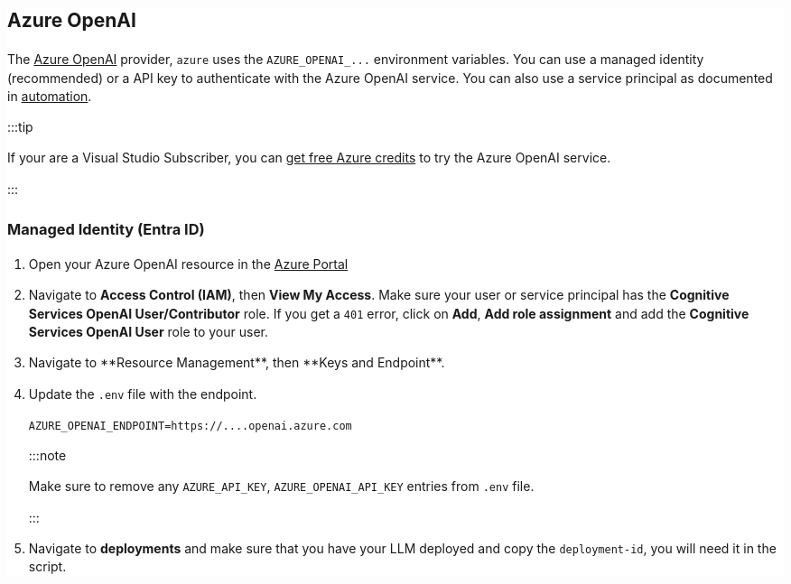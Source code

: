 ## Azure OpenAI <a id="azure" href=""></a>

The [Azure OpenAI](https://learn.microsoft.com/en-us/azure/ai-services/openai/reference#chat-completions) provider, `azure` uses the `AZURE_OPENAI_...` environment variables.
You can use a managed identity (recommended) or a API key to authenticate with the Azure OpenAI service.
You can also use a service principal as documented in [automation](/genaiscript/getting-started/automating-scripts).

:::tip

If your are a Visual Studio Subscriber, you can [get free Azure credits](https://azure.microsoft.com/en-us/pricing/member-offers/credit-for-visual-studio-subscribers/)
to try the Azure OpenAI service.

:::

### Managed Identity (Entra ID)

<Steps>

<ol>

<li>

Open your Azure OpenAI resource in the [Azure Portal](https://portal.azure.com)

</li>
<li>

Navigate to **Access Control (IAM)**, then **View My Access**. Make sure your
user or service principal has the **Cognitive Services OpenAI User/Contributor** role.
If you get a `401` error, click on **Add**, **Add role assignment** and add the **Cognitive Services OpenAI User** role to your user.

</li>
<li>
Navigate to **Resource Management**, then **Keys and Endpoint**.
</li>
<li>

Update the `.env` file with the endpoint.

```txt title=".env"
AZURE_OPENAI_ENDPOINT=https://....openai.azure.com
```

:::note

Make sure to remove any `AZURE_API_KEY`, `AZURE_OPENAI_API_KEY` entries from `.env` file.

:::

</li>

<li>

Navigate to **deployments** and make sure that you have your LLM deployed and copy the `deployment-id`, you will need it in the script.
